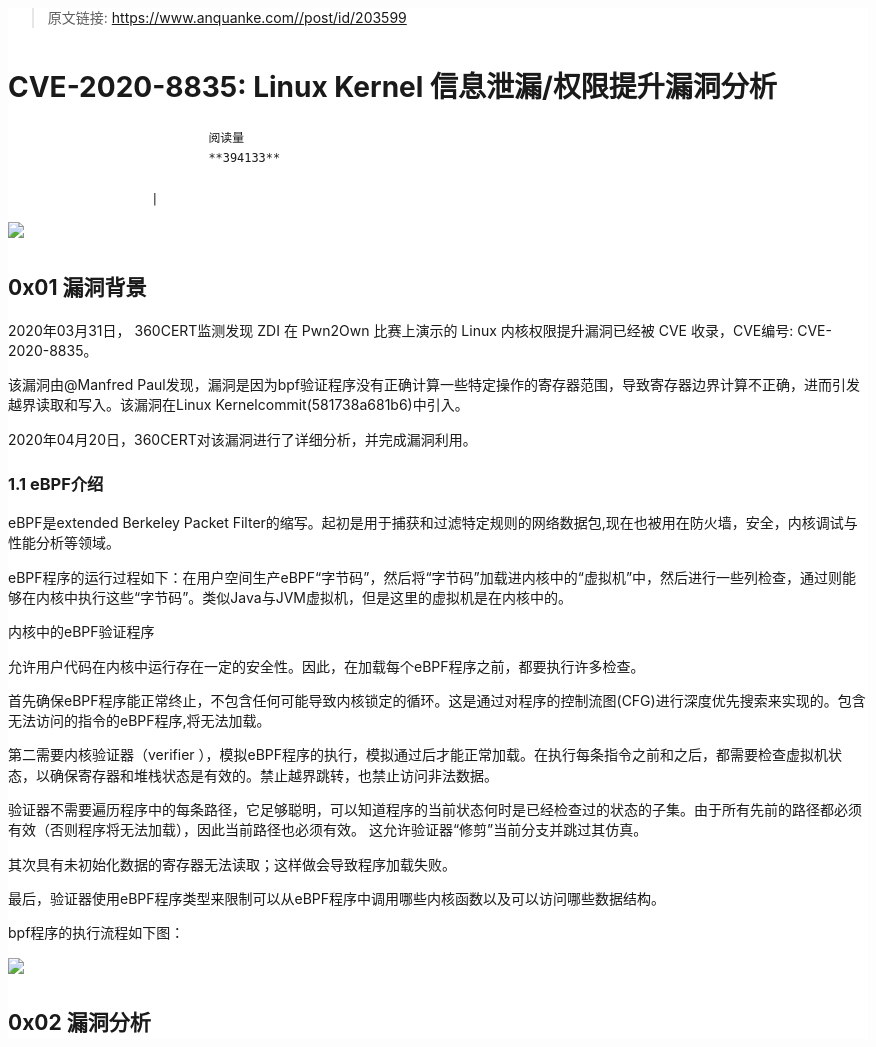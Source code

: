 > 原文链接: https://www.anquanke.com//post/id/203599 


# CVE-2020-8835: Linux Kernel 信息泄漏/权限提升漏洞分析


                                阅读量   
                                **394133**
                            
                        |
                        
                                                                                    



[![](https://p2.ssl.qhimg.com/t011fe0479a4fbe4330.png)](https://p2.ssl.qhimg.com/t011fe0479a4fbe4330.png)



## 0x01 漏洞背景

2020年03月31日， 360CERT监测发现 ZDI 在 Pwn2Own 比赛上演示的 Linux 内核权限提升漏洞已经被 CVE 收录，CVE编号: CVE-2020-8835。

该漏洞由@Manfred Paul发现，漏洞是因为bpf验证程序没有正确计算一些特定操作的寄存器范围，导致寄存器边界计算不正确，进而引发越界读取和写入。该漏洞在Linux Kernelcommit(581738a681b6)中引入。

2020年04月20日，360CERT对该漏洞进行了详细分析，并完成漏洞利用。

### 1.1 eBPF介绍

eBPF是extended Berkeley Packet Filter的缩写。起初是用于捕获和过滤特定规则的网络数据包,现在也被用在防火墙，安全，内核调试与性能分析等领域。

eBPF程序的运行过程如下：在用户空间生产eBPF“字节码”，然后将“字节码”加载进内核中的“虚拟机”中，然后进行一些列检查，通过则能够在内核中执行这些“字节码”。类似Java与JVM虚拟机，但是这里的虚拟机是在内核中的。

内核中的eBPF验证程序

允许用户代码在内核中运行存在一定的安全性。因此，在加载每个eBPF程序之前，都要执行许多检查。

首先确保eBPF程序能正常终止，不包含任何可能导致内核锁定的循环。这是通过对程序的控制流图(CFG)进行深度优先搜索来实现的。包含无法访问的指令的eBPF程序,将无法加载。

第二需要内核验证器（verifier ），模拟eBPF程序的执行，模拟通过后才能正常加载。在执行每条指令之前和之后，都需要检查虚拟机状态，以确保寄存器和堆栈状态是有效的。禁止越界跳转，也禁止访问非法数据。

验证器不需要遍历程序中的每条路径，它足够聪明，可以知道程序的当前状态何时是已经检查过的状态的子集。由于所有先前的路径都必须有效（否则程序将无法加载），因此当前路径也必须有效。 这允许验证器“修剪”当前分支并跳过其仿真。

其次具有未初始化数据的寄存器无法读取；这样做会导致程序加载失败。

最后，验证器使用eBPF程序类型来限制可以从eBPF程序中调用哪些内核函数以及可以访问哪些数据结构。

bpf程序的执行流程如下图：

[![](https://p403.ssl.qhimgs4.com/t014698560bc0fa1a5b.png)](https://p403.ssl.qhimgs4.com/t014698560bc0fa1a5b.png)



## 0x02 漏洞分析

